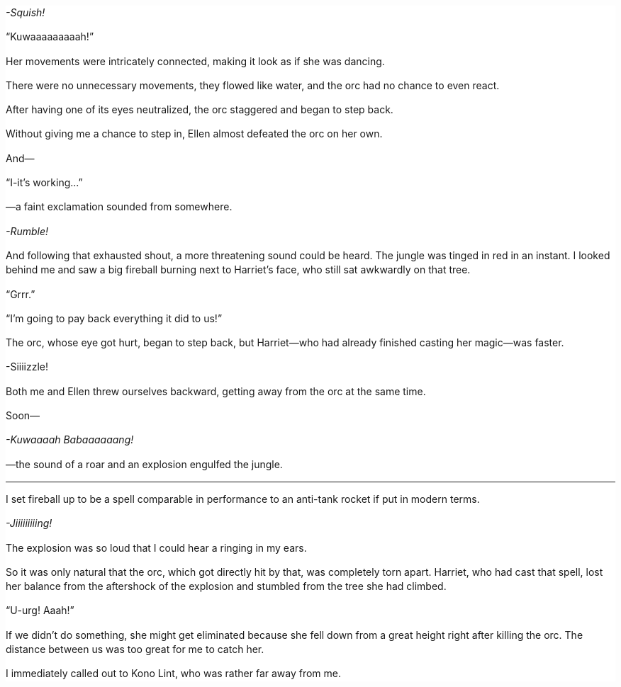 *-Squish!*

“Kuwaaaaaaaaah!”

Her movements were intricately connected, making it look as if she was dancing.

There were no unnecessary movements, they flowed like water, and the orc had no
chance to even react.

After having one of its eyes neutralized, the orc staggered and began to step back.

Without giving me a chance to step in, Ellen almost defeated the orc on her own.

And—

“I-it’s working...”

—a faint exclamation sounded from somewhere.

*-Rumble!*

And following that exhausted shout, a more threatening sound could be heard. The
jungle was tinged in red in an instant. I looked behind me and saw a big fireball
burning next to Harriet’s face, who still sat awkwardly on that tree.

“Grrr.”

“I’m going to pay back everything it did to us!”

The orc, whose eye got hurt, began to step back, but Harriet—who had already
finished casting her magic—was faster.

-Siiiizzle!

Both me and Ellen threw ourselves backward, getting away from the orc at the same
time.

Soon—

*-Kuwaaaah Babaaaaaang!*

—the sound of a roar and an explosion engulfed the jungle.

* * *

I set fireball up to be a spell comparable in performance to an anti-tank rocket if put
in modern terms.

*-Jiiiiiiiiing!*

The explosion was so loud that I could hear a ringing in my ears.

So it was only natural that the orc, which got directly hit by that, was completely torn
apart. Harriet, who had cast that spell, lost her balance from the aftershock of the
explosion and stumbled from the tree she had climbed.

“U-urg! Aaah!”

If we didn’t do something, she might get eliminated because she fell down from a
great height right after killing the orc. The distance between us was too great for me
to catch her.

I immediately called out to Kono Lint, who was rather far away from me.
